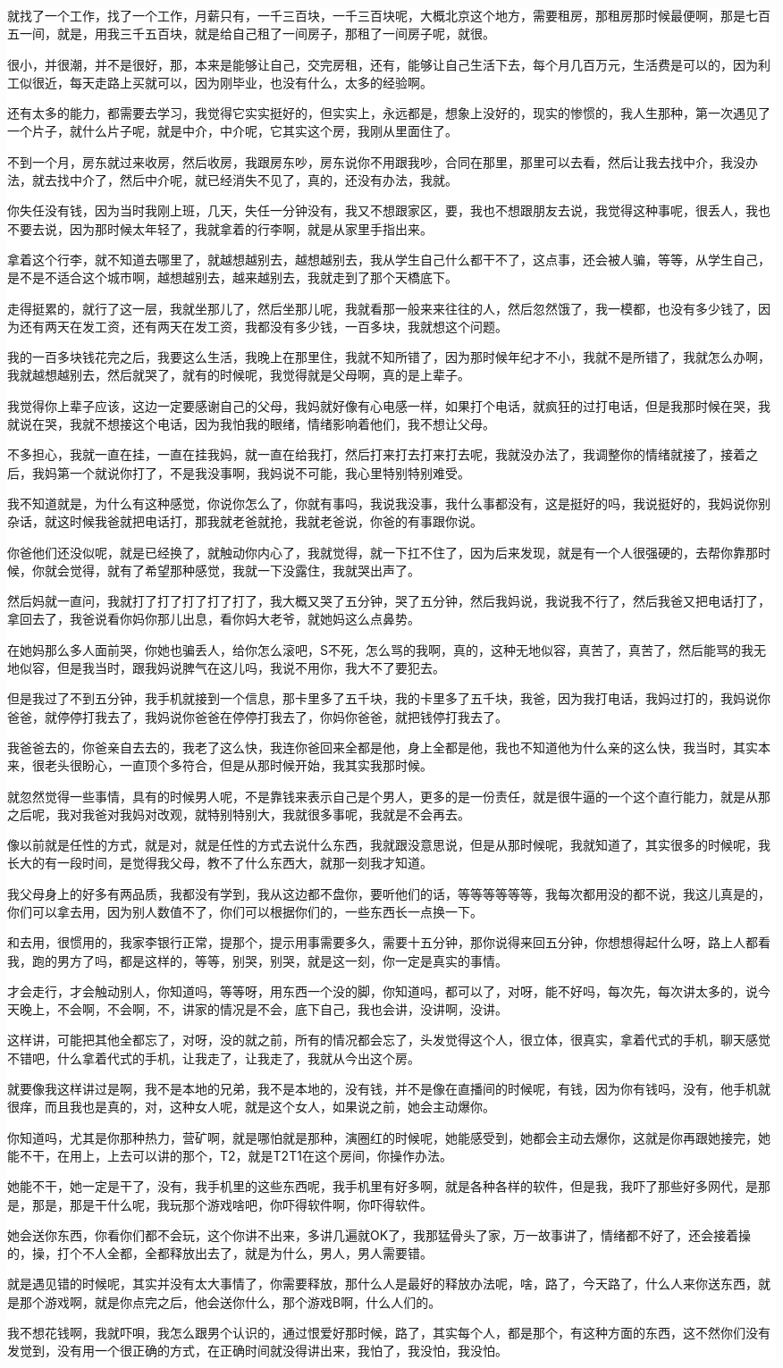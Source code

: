 就找了一个工作，找了一个工作，月薪只有，一千三百块，一千三百块呢，大概北京这个地方，需要租房，那租房那时候最便啊，那是七百五一间，就是，用我三千五百块，就是给自己租了一间房子，那租了一间房子呢，就很。

很小，并很潮，并不是很好，那，本来是能够让自己，交完房租，还有，能够让自己生活下去，每个月几百万元，生活费是可以的，因为利工似很近，每天走路上买就可以，因为刚毕业，也没有什么，太多的经验啊。

还有太多的能力，都需要去学习，我觉得它实实挺好的，但实实上，永远都是，想象上没好的，现实的惨惯的，我人生那种，第一次遇见了一个片子，就什么片子呢，就是中介，中介呢，它其实这个房，我刚从里面住了。

不到一个月，房东就过来收房，然后收房，我跟房东吵，房东说你不用跟我吵，合同在那里，那里可以去看，然后让我去找中介，我没办法，就去找中介了，然后中介呢，就已经消失不见了，真的，还没有办法，我就。

你失任没有钱，因为当时我刚上班，几天，失任一分钟没有，我又不想跟家区，要，我也不想跟朋友去说，我觉得这种事呢，很丢人，我也不要去说，因为那时候太年轻了，我就拿着的行李啊，就是从家里手指出来。

拿着这个行李，就不知道去哪里了，就越想越别去，越想越别去，我从学生自己什么都干不了，这点事，还会被人骗，等等，从学生自己，是不是不适合这个城市啊，越想越别去，越来越别去，我就走到了那个天橋底下。

走得挺累的，就行了这一层，我就坐那儿了，然后坐那儿呢，我就看那一般来来往往的人，然后忽然饿了，我一模都，也没有多少钱了，因为还有两天在发工资，还有两天在发工资，我都没有多少钱，一百多块，我就想这个问题。

我的一百多块钱花完之后，我要这么生活，我晚上在那里住，我就不知所错了，因为那时候年纪才不小，我就不是所错了，我就怎么办啊，我就越想越别去，然后就哭了，就有的时候呢，我觉得就是父母啊，真的是上辈子。

我觉得你上辈子应该，这边一定要感谢自己的父母，我妈就好像有心电感一样，如果打个电话，就疯狂的过打电话，但是我那时候在哭，我就说在哭，我就不想接这个电话，因为我怕我的眼绪，情绪影响着他们，我不想让父母。

不多担心，我就一直在挂，一直在挂我妈，就一直在给我打，然后打来打去打来打去呢，我就没办法了，我调整你的情绪就接了，接着之后，我妈第一个就说你打了，不是我没事啊，我妈说不可能，我心里特别特别难受。

我不知道就是，为什么有这种感觉，你说你怎么了，你就有事吗，我说我没事，我什么事都没有，这是挺好的吗，我说挺好的，我妈说你别杂话，就这时候我爸就把电话打，那我就老爸就抢，我就老爸说，你爸的有事跟你说。

你爸他们还没似呢，就是已经换了，就触动你内心了，我就觉得，就一下扛不住了，因为后来发现，就是有一个人很强硬的，去帮你靠那时候，你就会觉得，就有了希望那种感觉，我就一下没露住，我就哭出声了。

然后妈就一直问，我就打了打了打了打了打了，我大概又哭了五分钟，哭了五分钟，然后我妈说，我说我不行了，然后我爸又把电话打了，拿回去了，我爸说看你妈你那儿出息，看你妈大老爷，就她妈这么点鼻势。

在她妈那么多人面前哭，你她也骗丢人，给你怎么滚吧，S不死，怎么骂的我啊，真的，这种无地似容，真苦了，真苦了，然后能骂的我无地似容，但是我当时，跟我妈说脾气在这儿吗，我说不用你，我大不了要犯去。

但是我过了不到五分钟，我手机就接到一个信息，那卡里多了五千块，我的卡里多了五千块，我爸，因为我打电话，我妈过打的，我妈说你爸爸，就停停打我去了，我妈说你爸爸在停停打我去了，你妈你爸爸，就把钱停打我去了。

我爸爸去的，你爸亲自去去的，我老了这么快，我连你爸回来全都是他，身上全都是他，我也不知道他为什么亲的这么快，我当时，其实本来，很老头很盼心，一直顶个多符合，但是从那时候开始，我其实我那时候。

就忽然觉得一些事情，具有的时候男人呢，不是靠钱来表示自己是个男人，更多的是一份责任，就是很牛逼的一个这个直行能力，就是从那之后呢，我对我爸对我妈对改观，就特别特别大，我就很多事呢，我就是不会再去。

像以前就是任性的方式，就是对，就是任性的方式去说什么东西，我就跟没意思说，但是从那时候呢，我就知道了，其实很多的时候呢，我长大的有一段时间，是觉得我父母，教不了什么东西大，就那一刻我才知道。

我父母身上的好多有两品质，我都没有学到，我从这边都不盘你，要听他们的话，等等等等等等，我每次都用没的都不说，我这儿真是的，你们可以拿去用，因为别人数值不了，你们可以根据你们的，一些东西长一点换一下。

和去用，很惯用的，我家李银行正常，提那个，提示用事需要多久，需要十五分钟，那你说得来回五分钟，你想想得起什么呀，路上人都看我，跑的男方了吗，都是这样的，等等，别哭，别哭，就是这一刻，你一定是真实的事情。

才会走行，才会触动别人，你知道吗，等等呀，用东西一个没的脚，你知道吗，都可以了，对呀，能不好吗，每次先，每次讲太多的，说今天晚上，不会啊，不会啊，不，讲家的情况是不会，底下自己，我也会讲，没讲啊，没讲。

这样讲，可能把其他全都忘了，对呀，没的就之前，所有的情况都会忘了，头发觉得这个人，很立体，很真实，拿着代式的手机，聊天感觉不错吧，什么拿着代式的手机，让我走了，让我走了，我就从今出这个房。

就要像我这样讲过是啊，我不是本地的兄弟，我不是本地的，没有钱，并不是像在直播间的时候呢，有钱，因为你有钱吗，没有，他手机就很痒，而且我也是真的，对，这种女人呢，就是这个女人，如果说之前，她会主动爆你。

你知道吗，尤其是你那种热力，营矿啊，就是哪怕就是那种，演圈红的时候呢，她能感受到，她都会主动去爆你，这就是你再跟她接完，她能不干，在用上，上去可以讲的那个，T2，就是T2T1在这个房间，你操作办法。

她能不干，她一定是干了，没有，我手机里的这些东西呢，我手机里有好多啊，就是各种各样的软件，但是我，我吓了那些好多网代，是那是，那是，那是干什么呢，我玩那个游戏啥吧，你吓得软件啊，你吓得软件。

她会送你东西，你看你们都不会玩，这个你讲不出来，多讲几遍就OK了，我那猛骨头了家，万一故事讲了，情绪都不好了，还会接着操的，操，打个不人全都，全都释放出去了，就是为什么，男人，男人需要错。

就是遇见错的时候呢，其实并没有太大事情了，你需要释放，那什么人是最好的释放办法呢，啥，路了，今天路了，什么人来你送东西，就是那个游戏啊，就是你点完之后，他会送你什么，那个游戏B啊，什么人们的。

我不想花钱啊，我就吓唄，我怎么跟男个认识的，通过恨爱好那时候，路了，其实每个人，都是那个，有这种方面的东西，这不然你们没有发觉到，没有用一个很正确的方式，在正确时间就没得讲出来，我怕了，我没怕，我没怕。
